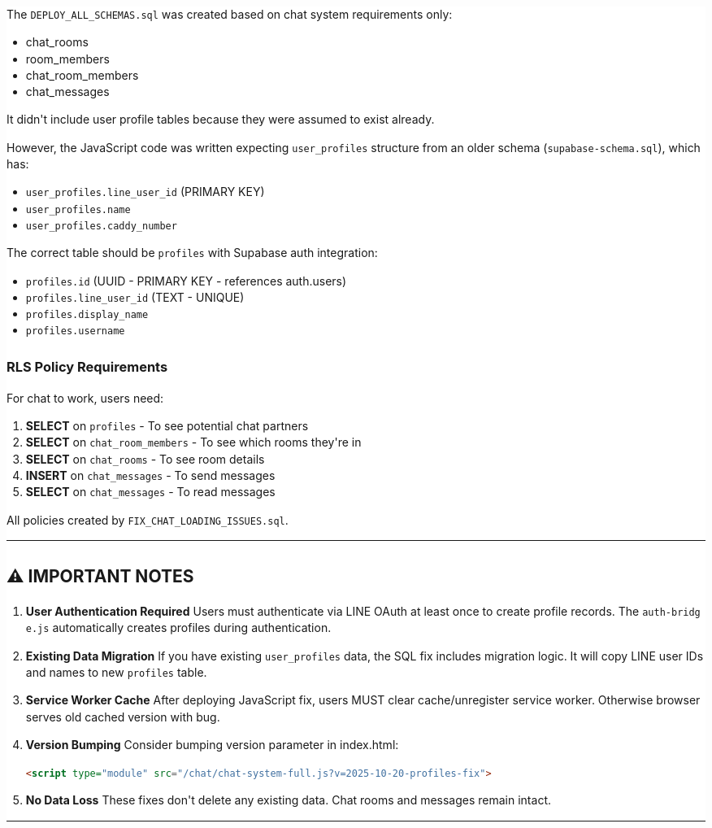 The `DEPLOY_ALL_SCHEMAS.sql` was created based on chat system requirements only:
- chat_rooms
- room_members
- chat_room_members
- chat_messages

It didn't include user profile tables because they were assumed to exist already.

However, the JavaScript code was written expecting `user_profiles` structure from an older schema (`supabase-schema.sql`), which has:
- `user_profiles.line_user_id` (PRIMARY KEY)
- `user_profiles.name`
- `user_profiles.caddy_number`

The correct table should be `profiles` with Supabase auth integration:
- `profiles.id` (UUID - PRIMARY KEY - references auth.users)
- `profiles.line_user_id` (TEXT - UNIQUE)
- `profiles.display_name`
- `profiles.username`

### RLS Policy Requirements

For chat to work, users need:
1. **SELECT** on `profiles` - To see potential chat partners
2. **SELECT** on `chat_room_members` - To see which rooms they're in
3. **SELECT** on `chat_rooms` - To see room details
4. **INSERT** on `chat_messages` - To send messages
5. **SELECT** on `chat_messages` - To read messages

All policies created by `FIX_CHAT_LOADING_ISSUES.sql`.

---

## ⚠️ IMPORTANT NOTES

1. **User Authentication Required**
   Users must authenticate via LINE OAuth at least once to create profile records.
   The `auth-bridge.js` automatically creates profiles during authentication.

2. **Existing Data Migration**
   If you have existing `user_profiles` data, the SQL fix includes migration logic.
   It will copy LINE user IDs and names to new `profiles` table.

3. **Service Worker Cache**
   After deploying JavaScript fix, users MUST clear cache/unregister service worker.
   Otherwise browser serves old cached version with bug.

4. **Version Bumping**
   Consider bumping version parameter in index.html:
   ```html
   <script type="module" src="/chat/chat-system-full.js?v=2025-10-20-profiles-fix">
   ```

5. **No Data Loss**
   These fixes don't delete any existing data.
   Chat rooms and messages remain intact.

---